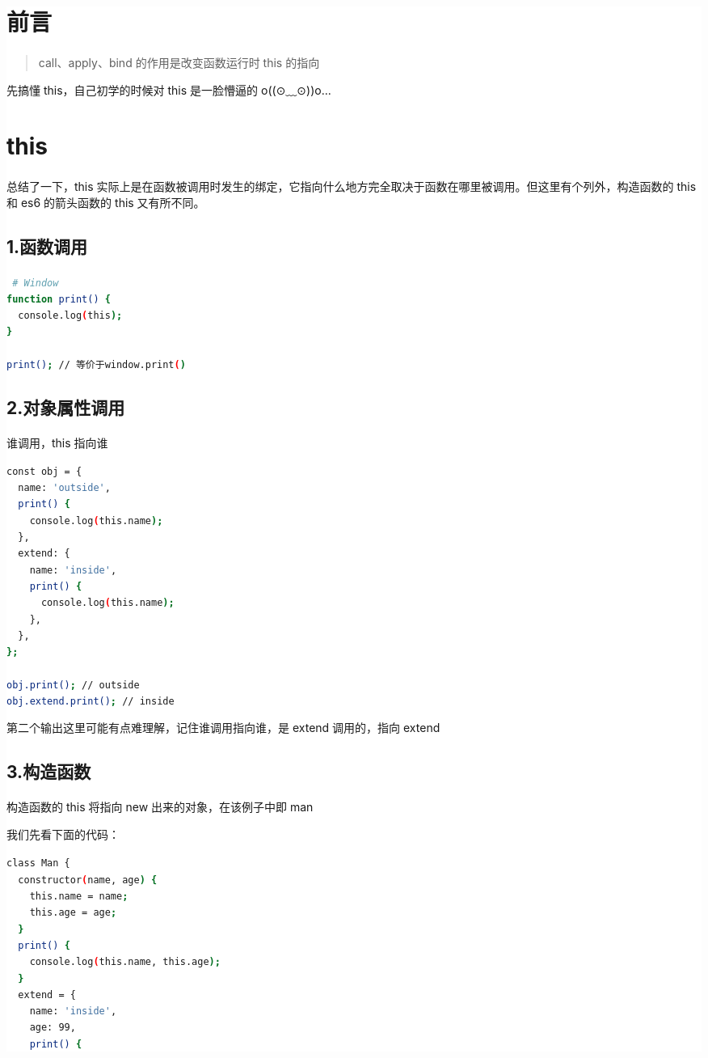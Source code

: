 # 前言

> call、apply、bind 的作用是改变函数运行时 this 的指向

先搞懂 this，自己初学的时候对 this 是一脸懵逼的 o((⊙﹏⊙))o...

# this

总结了一下，this 实际上是在函数被调用时发生的绑定，它指向什么地方完全取决于函数在哪里被调用。但这里有个列外，构造函数的 this 和 es6 的箭头函数的 this 又有所不同。

## 1.函数调用

```bash
 # Window
function print() {
  console.log(this);
}

print(); // 等价于window.print()
```

## 2.对象属性调用

谁调用，this 指向谁

```bash
const obj = {
  name: 'outside',
  print() {
    console.log(this.name);
  },
  extend: {
    name: 'inside',
    print() {
      console.log(this.name);
    },
  },
};

obj.print(); // outside
obj.extend.print(); // inside
```

第二个输出这里可能有点难理解，记住谁调用指向谁，是 extend 调用的，指向 extend

## 3.构造函数

构造函数的 this 将指向 new 出来的对象，在该例子中即 man

我们先看下面的代码：

```bash
class Man {
  constructor(name, age) {
    this.name = name;
    this.age = age;
  }
  print() {
    console.log(this.name, this.age);
  }
  extend = {
    name: 'inside',
    age: 99,
    print() {
```